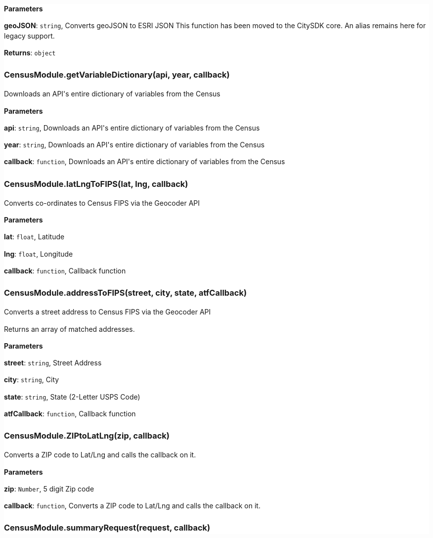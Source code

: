 **Parameters**

**geoJSON**: `string`, Converts geoJSON to ESRI JSON
This function has been moved to the CitySDK core. An alias remains here for legacy support.

**Returns**: `object`

### CensusModule.getVariableDictionary(api, year, callback) 

Downloads an API's entire dictionary of variables from the Census

**Parameters**

**api**: `string`, Downloads an API's entire dictionary of variables from the Census

**year**: `string`, Downloads an API's entire dictionary of variables from the Census

**callback**: `function`, Downloads an API's entire dictionary of variables from the Census


### CensusModule.latLngToFIPS(lat, lng, callback) 

Converts co-ordinates to Census FIPS via the Geocoder API

**Parameters**

**lat**: `float`, Latitude

**lng**: `float`, Longitude

**callback**: `function`, Callback function


### CensusModule.addressToFIPS(street, city, state, atfCallback) 

Converts a street address to Census FIPS via the Geocoder API

Returns an array of matched addresses.

**Parameters**

**street**: `string`, Street Address

**city**: `string`, City

**state**: `string`, State (2-Letter USPS Code)

**atfCallback**: `function`, Callback function


### CensusModule.ZIPtoLatLng(zip, callback) 

Converts a ZIP code to Lat/Lng and calls the callback on it.

**Parameters**

**zip**: `Number`, 5 digit Zip code

**callback**: `function`, Converts a ZIP code to Lat/Lng and calls the callback on it.


### CensusModule.summaryRequest(request, callback) 
